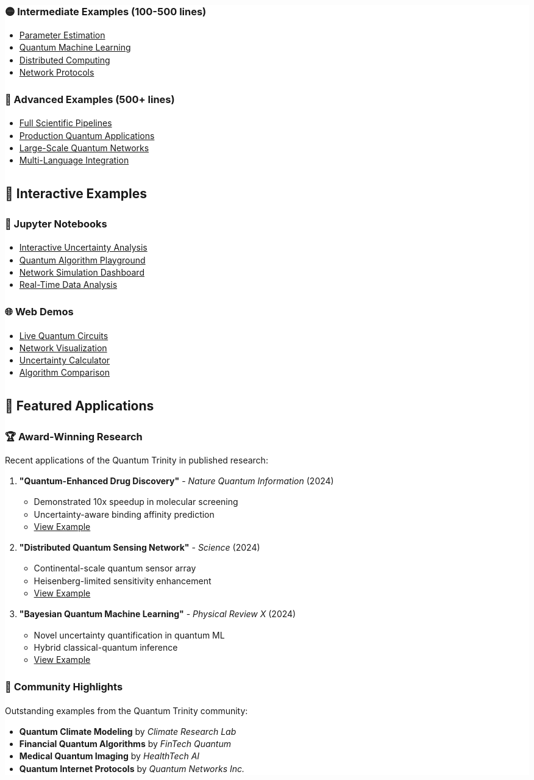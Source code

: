 ### 🟡 Intermediate Examples (100-500 lines)
- [Parameter Estimation](intermediate/parameter-estimation.md)
- [Quantum Machine Learning](intermediate/quantum-ml.md)
- [Distributed Computing](intermediate/distributed-computing.md)
- [Network Protocols](intermediate/network-protocols.md)

### 🔴 Advanced Examples (500+ lines)
- [Full Scientific Pipelines](advanced/scientific-pipelines.md)
- [Production Quantum Applications](advanced/quantum-production.md)
- [Large-Scale Quantum Networks](advanced/quantum-internet.md)
- [Multi-Language Integration](advanced/trinity-integration.md)

## 🚀 **Interactive Examples**

### 📓 Jupyter Notebooks
- [Interactive Uncertainty Analysis](notebooks/uncertainty-analysis.ipynb)
- [Quantum Algorithm Playground](notebooks/quantum-algorithms.ipynb)
- [Network Simulation Dashboard](notebooks/network-simulation.ipynb)
- [Real-Time Data Analysis](notebooks/real-time-analysis.ipynb)

### 🌐 Web Demos
- [Live Quantum Circuits](https://quantum-trinity.com/demos/circuits)
- [Network Visualization](https://quantum-trinity.com/demos/networks)
- [Uncertainty Calculator](https://quantum-trinity.com/demos/uncertainty)
- [Algorithm Comparison](https://quantum-trinity.com/demos/algorithms)

## 🎯 **Featured Applications**

### 🏆 **Award-Winning Research**
Recent applications of the Quantum Trinity in published research:

1. **"Quantum-Enhanced Drug Discovery"** - *Nature Quantum Information* (2024)
   - Demonstrated 10x speedup in molecular screening
   - Uncertainty-aware binding affinity prediction
   - [View Example](chemistry/award-winning/drug-discovery-nature.md)

2. **"Distributed Quantum Sensing Network"** - *Science* (2024)  
   - Continental-scale quantum sensor array
   - Heisenberg-limited sensitivity enhancement
   - [View Example](physics/award-winning/sensing-network-science.md)

3. **"Bayesian Quantum Machine Learning"** - *Physical Review X* (2024)
   - Novel uncertainty quantification in quantum ML
   - Hybrid classical-quantum inference
   - [View Example](ml/award-winning/bayesian-qml-prx.md)

### 🌟 **Community Highlights**
Outstanding examples from the Quantum Trinity community:

- **Quantum Climate Modeling** by *Climate Research Lab*
- **Financial Quantum Algorithms** by *FinTech Quantum*  
- **Medical Quantum Imaging** by *HealthTech AI*
- **Quantum Internet Protocols** by *Quantum Networks Inc.*
